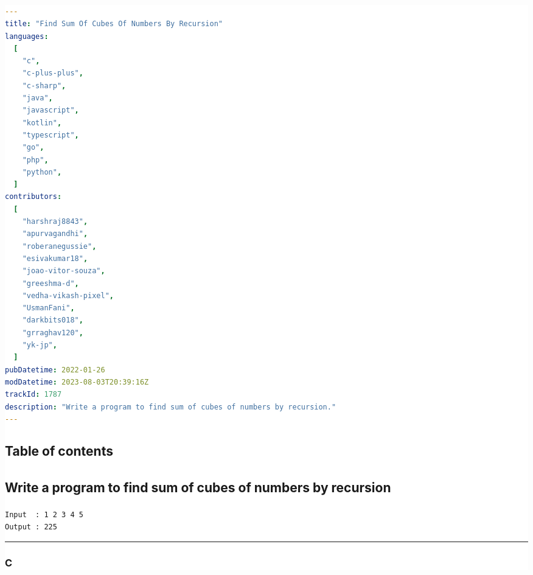 ```yaml
---
title: "Find Sum Of Cubes Of Numbers By Recursion"
languages:
  [
    "c",
    "c-plus-plus",
    "c-sharp",
    "java",
    "javascript",
    "kotlin",
    "typescript",
    "go",
    "php",
    "python",
  ]
contributors:
  [
    "harshraj8843",
    "apurvagandhi",
    "roberanegussie",
    "esivakumar18",
    "joao-vitor-souza",
    "greeshma-d",
    "vedha-vikash-pixel",
    "UsmanFani",
    "darkbits018",
    "grraghav120",
    "yk-jp",
  ]
pubDatetime: 2022-01-26
modDatetime: 2023-08-03T20:39:16Z
trackId: 1787
description: "Write a program to find sum of cubes of numbers by recursion."
---
```


## Table of contents

## Write a program to find sum of cubes of numbers by recursion

```
Input  : 1 2 3 4 5
Output : 225
```

---

### C
